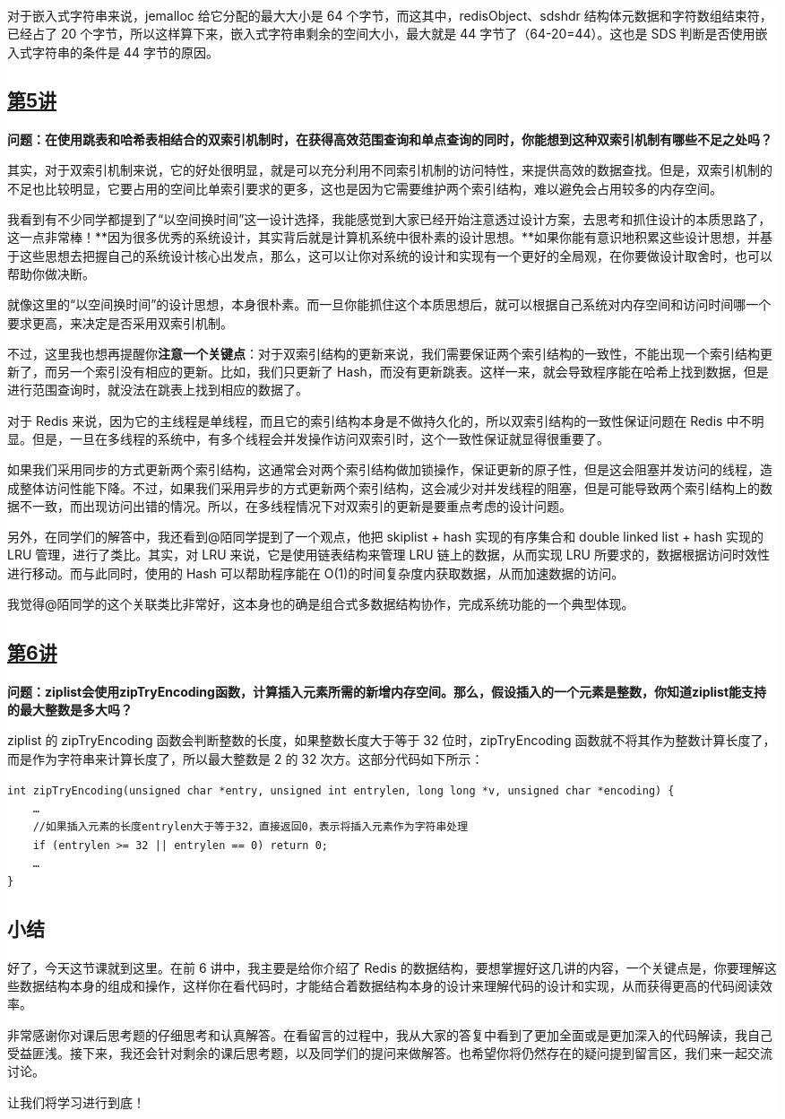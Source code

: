 对于嵌入式字符串来说，jemalloc 给它分配的最大大小是 64 个字节，而这其中，redisObject、sdshdr 结构体元数据和字符数组结束符，已经占了 20 个字节，所以这样算下来，嵌入式字符串剩余的空间大小，最大就是 44 字节了（64-20=44）。这也是 SDS 判断是否使用嵌入式字符串的条件是 44 字节的原因。

## [第5讲](<https://time.geekbang.org/column/article/404391>)

**问题：在使用跳表和哈希表相结合的双索引机制时，在获得高效范围查询和单点查询的同时，你能想到这种双索引机制有哪些不足之处吗？**



其实，对于双索引机制来说，它的好处很明显，就是可以充分利用不同索引机制的访问特性，来提供高效的数据查找。但是，双索引机制的不足也比较明显，它要占用的空间比单索引要求的更多，这也是因为它需要维护两个索引结构，难以避免会占用较多的内存空间。

我看到有不少同学都提到了“以空间换时间”这一设计选择，我能感觉到大家已经开始注意透过设计方案，去思考和抓住设计的本质思路了，这一点非常棒！**因为很多优秀的系统设计，其实背后就是计算机系统中很朴素的设计思想。**如果你能有意识地积累这些设计思想，并基于这些思想去把握自己的系统设计核心出发点，那么，这可以让你对系统的设计和实现有一个更好的全局观，在你要做设计取舍时，也可以帮助你做决断。

就像这里的“以空间换时间”的设计思想，本身很朴素。而一旦你能抓住这个本质思想后，就可以根据自己系统对内存空间和访问时间哪一个要求更高，来决定是否采用双索引机制。

不过，这里我也想再提醒你**注意一个关键点**：对于双索引结构的更新来说，我们需要保证两个索引结构的一致性，不能出现一个索引结构更新了，而另一个索引没有相应的更新。比如，我们只更新了 Hash，而没有更新跳表。这样一来，就会导致程序能在哈希上找到数据，但是进行范围查询时，就没法在跳表上找到相应的数据了。

对于 Redis 来说，因为它的主线程是单线程，而且它的索引结构本身是不做持久化的，所以双索引结构的一致性保证问题在 Redis 中不明显。但是，一旦在多线程的系统中，有多个线程会并发操作访问双索引时，这个一致性保证就显得很重要了。

如果我们采用同步的方式更新两个索引结构，这通常会对两个索引结构做加锁操作，保证更新的原子性，但是这会阻塞并发访问的线程，造成整体访问性能下降。不过，如果我们采用异步的方式更新两个索引结构，这会减少对并发线程的阻塞，但是可能导致两个索引结构上的数据不一致，而出现访问出错的情况。所以，在多线程情况下对双索引的更新是要重点考虑的设计问题。

另外，在同学们的解答中，我还看到@陌同学提到了一个观点，他把 skiplist + hash 实现的有序集合和 double linked list + hash 实现的 LRU 管理，进行了类比。其实，对 LRU 来说，它是使用链表结构来管理 LRU 链上的数据，从而实现 LRU 所要求的，数据根据访问时效性进行移动。而与此同时，使用的 Hash 可以帮助程序能在 O(1)的时间复杂度内获取数据，从而加速数据的访问。

我觉得@陌同学的这个关联类比非常好，这本身也的确是组合式多数据结构协作，完成系统功能的一个典型体现。



## [第6讲](<https://time.geekbang.org/column/article/405387>)

**问题：ziplist会使用zipTryEncoding函数，计算插入元素所需的新增内存空间。那么，假设插入的一个元素是整数，你知道ziplist能支持的最大整数是多大吗？**

ziplist 的 zipTryEncoding 函数会判断整数的长度，如果整数长度大于等于 32 位时，zipTryEncoding 函数就不将其作为整数计算长度了，而是作为字符串来计算长度了，所以最大整数是 2 的 32 次方。这部分代码如下所示：

```plain
int zipTryEncoding(unsigned char *entry, unsigned int entrylen, long long *v, unsigned char *encoding) {
	…
	//如果插入元素的长度entrylen大于等于32，直接返回0，表示将插入元素作为字符串处理
	if (entrylen >= 32 || entrylen == 0) return 0;
	…
}
```

## 小结

好了，今天这节课就到这里。在前 6 讲中，我主要是给你介绍了 Redis 的数据结构，要想掌握好这几讲的内容，一个关键点是，你要理解这些数据结构本身的组成和操作，这样你在看代码时，才能结合着数据结构本身的设计来理解代码的设计和实现，从而获得更高的代码阅读效率。

非常感谢你对课后思考题的仔细思考和认真解答。在看留言的过程中，我从大家的答复中看到了更加全面或是更加深入的代码解读，我自己受益匪浅。接下来，我还会针对剩余的课后思考题，以及同学们的提问来做解答。也希望你将仍然存在的疑问提到留言区，我们来一起交流讨论。

让我们将学习进行到底！

